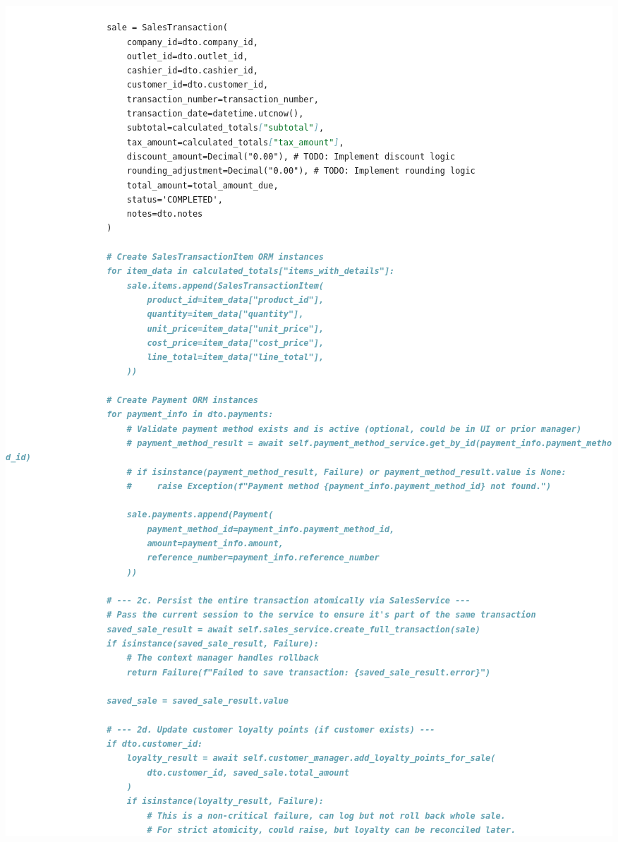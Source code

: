 ```markdown

                    sale = SalesTransaction(
                        company_id=dto.company_id,
                        outlet_id=dto.outlet_id,
                        cashier_id=dto.cashier_id,
                        customer_id=dto.customer_id,
                        transaction_number=transaction_number,
                        transaction_date=datetime.utcnow(),
                        subtotal=calculated_totals["subtotal"],
                        tax_amount=calculated_totals["tax_amount"],
                        discount_amount=Decimal("0.00"), # TODO: Implement discount logic
                        rounding_adjustment=Decimal("0.00"), # TODO: Implement rounding logic
                        total_amount=total_amount_due,
                        status='COMPLETED',
                        notes=dto.notes
                    )
                    
                    # Create SalesTransactionItem ORM instances
                    for item_data in calculated_totals["items_with_details"]:
                        sale.items.append(SalesTransactionItem(
                            product_id=item_data["product_id"],
                            quantity=item_data["quantity"],
                            unit_price=item_data["unit_price"],
                            cost_price=item_data["cost_price"],
                            line_total=item_data["line_total"],
                        ))
                    
                    # Create Payment ORM instances
                    for payment_info in dto.payments:
                        # Validate payment method exists and is active (optional, could be in UI or prior manager)
                        # payment_method_result = await self.payment_method_service.get_by_id(payment_info.payment_method_id)
                        # if isinstance(payment_method_result, Failure) or payment_method_result.value is None:
                        #     raise Exception(f"Payment method {payment_info.payment_method_id} not found.")

                        sale.payments.append(Payment(
                            payment_method_id=payment_info.payment_method_id,
                            amount=payment_info.amount,
                            reference_number=payment_info.reference_number
                        ))
                    
                    # --- 2c. Persist the entire transaction atomically via SalesService ---
                    # Pass the current session to the service to ensure it's part of the same transaction
                    saved_sale_result = await self.sales_service.create_full_transaction(sale)
                    if isinstance(saved_sale_result, Failure):
                        # The context manager handles rollback
                        return Failure(f"Failed to save transaction: {saved_sale_result.error}")
                    
                    saved_sale = saved_sale_result.value

                    # --- 2d. Update customer loyalty points (if customer exists) ---
                    if dto.customer_id:
                        loyalty_result = await self.customer_manager.add_loyalty_points_for_sale(
                            dto.customer_id, saved_sale.total_amount
                        )
                        if isinstance(loyalty_result, Failure):
                            # This is a non-critical failure, can log but not roll back whole sale.
                            # For strict atomicity, could raise, but loyalty can be reconciled later.
```